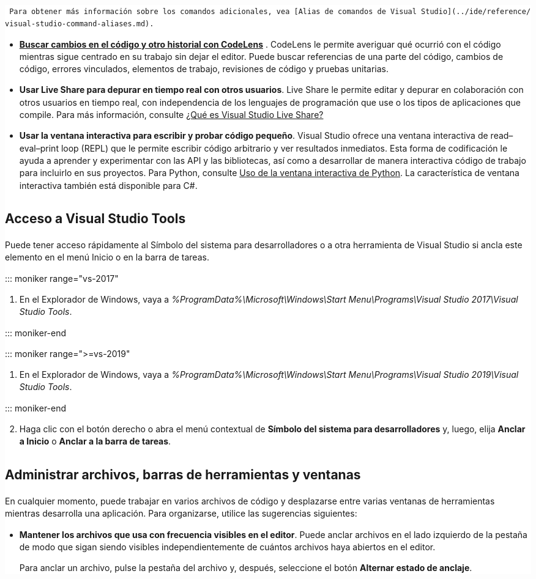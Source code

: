      Para obtener más información sobre los comandos adicionales, vea [Alias de comandos de Visual Studio](../ide/reference/visual-studio-command-aliases.md).

- **[Buscar cambios en el código y otro historial con CodeLens](../ide/find-code-changes-and-other-history-with-codelens.md)** . CodeLens le permite averiguar qué ocurrió con el código mientras sigue centrado en su trabajo sin dejar el editor. Puede buscar referencias de una parte del código, cambios de código, errores vinculados, elementos de trabajo, revisiones de código y pruebas unitarias.

- **Usar Live Share para depurar en tiempo real con otros usuarios**. Live Share le permite editar y depurar en colaboración con otros usuarios en tiempo real, con independencia de los lenguajes de programación que use o los tipos de aplicaciones que compile. Para más información, consulte [¿Qué es Visual Studio Live Share?](https://docs.microsoft.com/visualstudio/liveshare/)

- **Usar la ventana interactiva para escribir y probar código pequeño**. Visual Studio ofrece una ventana interactiva de read–eval–print loop (REPL) que le permite escribir código arbitrario y ver resultados inmediatos. Esta forma de codificación le ayuda a aprender y experimentar con las API y las bibliotecas, así como a desarrollar de manera interactiva código de trabajo para incluirlo en sus proyectos. Para Python, consulte [Uso de la ventana interactiva de Python](../python/python-interactive-repl-in-visual-studio.md). La característica de ventana interactiva también está disponible para C#. 

## <a name="access-visual-studio-tools"></a>Acceso a Visual Studio Tools

Puede tener acceso rápidamente al Símbolo del sistema para desarrolladores o a otra herramienta de Visual Studio si ancla este elemento en el menú Inicio o en la barra de tareas.

::: moniker range="vs-2017"

1. En el Explorador de Windows, vaya a *%ProgramData%\Microsoft\Windows\Start Menu\Programs\Visual Studio 2017\Visual Studio Tools*.

::: moniker-end

::: moniker range=">=vs-2019"

1. En el Explorador de Windows, vaya a *%ProgramData%\Microsoft\Windows\Start Menu\Programs\Visual Studio 2019\Visual Studio Tools*.

::: moniker-end

2. Haga clic con el botón derecho o abra el menú contextual de **Símbolo del sistema para desarrolladores** y, luego, elija **Anclar a Inicio** o **Anclar a la barra de tareas**.

## <a name="manage-files-toolbars-and-windows"></a>Administrar archivos, barras de herramientas y ventanas

En cualquier momento, puede trabajar en varios archivos de código y desplazarse entre varias ventanas de herramientas mientras desarrolla una aplicación. Para organizarse, utilice las sugerencias siguientes:

- **Mantener los archivos que usa con frecuencia visibles en el editor**. Puede anclar archivos en el lado izquierdo de la pestaña de modo que sigan siendo visibles independientemente de cuántos archivos haya abiertos en el editor.

   Para anclar un archivo, pulse la pestaña del archivo y, después, seleccione el botón **Alternar estado de anclaje**.
